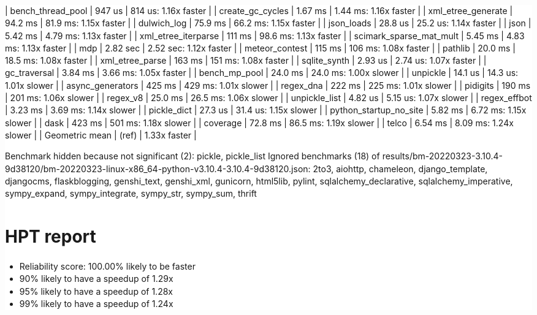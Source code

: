 | bench_thread_pool        | 947 us                                                 | 814 us: 1.16x faster                                                      |
| create_gc_cycles         | 1.67 ms                                                | 1.44 ms: 1.16x faster                                                     |
| xml_etree_generate       | 94.2 ms                                                | 81.9 ms: 1.15x faster                                                     |
| dulwich_log              | 75.9 ms                                                | 66.2 ms: 1.15x faster                                                     |
| json_loads               | 28.8 us                                                | 25.2 us: 1.14x faster                                                     |
| json                     | 5.42 ms                                                | 4.79 ms: 1.13x faster                                                     |
| xml_etree_iterparse      | 111 ms                                                 | 98.6 ms: 1.13x faster                                                     |
| scimark_sparse_mat_mult  | 5.45 ms                                                | 4.83 ms: 1.13x faster                                                     |
| mdp                      | 2.82 sec                                               | 2.52 sec: 1.12x faster                                                    |
| meteor_contest           | 115 ms                                                 | 106 ms: 1.08x faster                                                      |
| pathlib                  | 20.0 ms                                                | 18.5 ms: 1.08x faster                                                     |
| xml_etree_parse          | 163 ms                                                 | 151 ms: 1.08x faster                                                      |
| sqlite_synth             | 2.93 us                                                | 2.74 us: 1.07x faster                                                     |
| gc_traversal             | 3.84 ms                                                | 3.66 ms: 1.05x faster                                                     |
| bench_mp_pool            | 24.0 ms                                                | 24.0 ms: 1.00x slower                                                     |
| unpickle                 | 14.1 us                                                | 14.3 us: 1.01x slower                                                     |
| async_generators         | 425 ms                                                 | 429 ms: 1.01x slower                                                      |
| regex_dna                | 222 ms                                                 | 225 ms: 1.01x slower                                                      |
| pidigits                 | 190 ms                                                 | 201 ms: 1.06x slower                                                      |
| regex_v8                 | 25.0 ms                                                | 26.5 ms: 1.06x slower                                                     |
| unpickle_list            | 4.82 us                                                | 5.15 us: 1.07x slower                                                     |
| regex_effbot             | 3.23 ms                                                | 3.69 ms: 1.14x slower                                                     |
| pickle_dict              | 27.3 us                                                | 31.4 us: 1.15x slower                                                     |
| python_startup_no_site   | 5.82 ms                                                | 6.72 ms: 1.15x slower                                                     |
| dask                     | 423 ms                                                 | 501 ms: 1.18x slower                                                      |
| coverage                 | 72.8 ms                                                | 86.5 ms: 1.19x slower                                                     |
| telco                    | 6.54 ms                                                | 8.09 ms: 1.24x slower                                                     |
| Geometric mean           | (ref)                                                  | 1.33x faster                                                              |

Benchmark hidden because not significant (2): pickle, pickle_list
Ignored benchmarks (18) of results/bm-20220323-3.10.4-9d38120/bm-20220323-linux-x86_64-python-v3.10.4-3.10.4-9d38120.json: 2to3, aiohttp, chameleon, django_template, djangocms, flaskblogging, genshi_text, genshi_xml, gunicorn, html5lib, pylint, sqlalchemy_declarative, sqlalchemy_imperative, sympy_expand, sympy_integrate, sympy_str, sympy_sum, thrift


# HPT report

- Reliability score: 100.00% likely to be faster
- 90% likely to have a speedup of 1.29x
- 95% likely to have a speedup of 1.28x
- 99% likely to have a speedup of 1.24x
